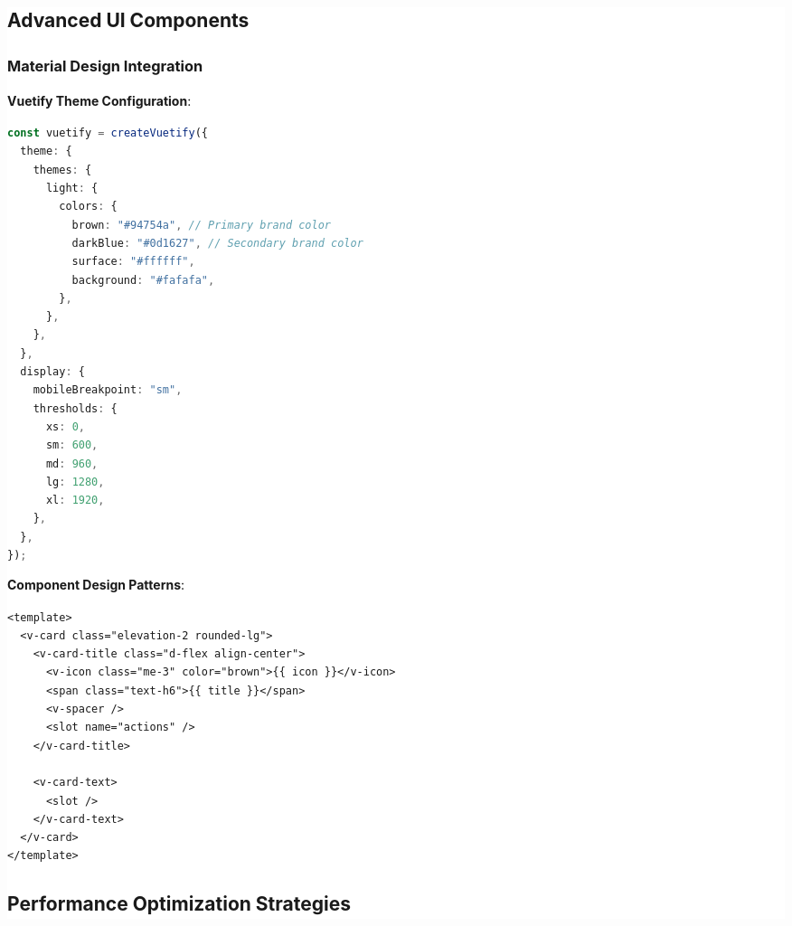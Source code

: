 ## Advanced UI Components

### Material Design Integration

**Vuetify Theme Configuration**:

```typescript
const vuetify = createVuetify({
  theme: {
    themes: {
      light: {
        colors: {
          brown: "#94754a", // Primary brand color
          darkBlue: "#0d1627", // Secondary brand color
          surface: "#ffffff",
          background: "#fafafa",
        },
      },
    },
  },
  display: {
    mobileBreakpoint: "sm",
    thresholds: {
      xs: 0,
      sm: 600,
      md: 960,
      lg: 1280,
      xl: 1920,
    },
  },
});
```

**Component Design Patterns**:

```vue
<template>
  <v-card class="elevation-2 rounded-lg">
    <v-card-title class="d-flex align-center">
      <v-icon class="me-3" color="brown">{{ icon }}</v-icon>
      <span class="text-h6">{{ title }}</span>
      <v-spacer />
      <slot name="actions" />
    </v-card-title>

    <v-card-text>
      <slot />
    </v-card-text>
  </v-card>
</template>
```

## Performance Optimization Strategies
